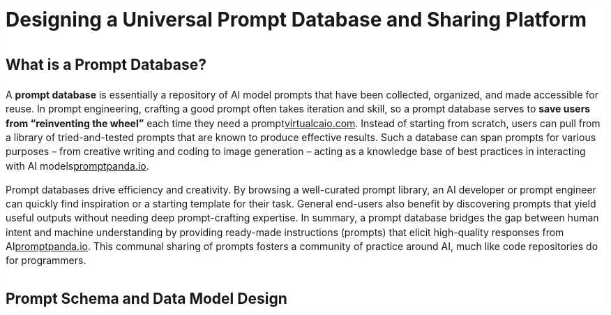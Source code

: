 <div class="markdown prose dark:prose-invert w-full break-words dark deep-research-result"><h1 data-start="0" data-end="60" class="">Designing a Universal Prompt Database and Sharing Platform</h1>
<h2 data-start="62" data-end="91" class="">What is a Prompt Database?</h2>
<p data-start="92" data-end="811" class="">A <strong data-start="94" data-end="113">prompt database</strong> is essentially a repository of AI model prompts that have been collected, organized, and made accessible for reuse. In prompt engineering, crafting a good prompt often takes iteration and skill, so a prompt database serves to <strong data-start="340" data-end="383">save users from “reinventing the wheel”</strong> each time they need a prompt<span class="ms-1 inline-flex max-w-full items-center relative top-[-0.094rem] animate-[show_150ms_ease-in]"><a href="https://virtualcaio.com/prompt-database#:~:text=A%20prompt%20database%20is%20a,you%20use%20it%20a%20lot" target="_blank" rel="noopener" class="flex h-4.5 overflow-hidden rounded-xl px-2 text-[0.5625em] font-medium text-token-text-secondary! bg-[#F4F4F4]! dark:bg-[#303030]! transition-colors duration-150 ease-in-out"><span class="relative start-0 bottom-0 flex h-full w-full items-center"><span class="flex h-4 w-full items-center justify-between overflow-hidden" style="opacity: 1; transform: none;"><span class="max-w-full grow truncate overflow-hidden text-center">virtualcaio.com</span></span></span></a></span>. Instead of starting from scratch, users can pull from a library of tried-and-tested prompts that are known to produce effective results. Such a database can span prompts for various purposes – from creative writing and coding to image generation – acting as a knowledge base of best practices in interacting with AI models<span class="ms-1 inline-flex max-w-full items-center relative top-[-0.094rem] animate-[show_150ms_ease-in]"><a href="https://www.promptpanda.io/blog/ai-prompt-database/#:~:text=The%20AI%20Prompt%20Database%20is,solving%20across%20different%20fields" target="_blank" rel="noopener" class="flex h-4.5 overflow-hidden rounded-xl px-2 text-[0.5625em] font-medium text-token-text-secondary! bg-[#F4F4F4]! dark:bg-[#303030]! transition-colors duration-150 ease-in-out"><span class="relative start-0 bottom-0 flex h-full w-full items-center"><span class="flex h-4 w-full items-center justify-between overflow-hidden" style="opacity: 1; transform: none;"><span class="max-w-full grow truncate overflow-hidden text-center">promptpanda.io</span></span></span></a></span>.</p>
<p data-start="813" data-end="1481" class="">Prompt databases drive efficiency and creativity. By browsing a well-curated prompt library, an AI developer or prompt engineer can quickly find inspiration or a starting template for their task. General end-users also benefit by discovering prompts that yield useful outputs without needing deep prompt-crafting expertise. In summary, a prompt database bridges the gap between human intent and machine understanding by providing ready-made instructions (prompts) that elicit high-quality responses from AI<span class="ms-1 inline-flex max-w-full items-center relative top-[-0.094rem] animate-[show_150ms_ease-in]"><a href="https://www.promptpanda.io/blog/ai-prompt-database/#:~:text=The%20AI%20Prompt%20Database%20is,solving%20across%20different%20fields" target="_blank" rel="noopener" class="flex h-4.5 overflow-hidden rounded-xl px-2 text-[0.5625em] font-medium text-token-text-secondary! bg-[#F4F4F4]! dark:bg-[#303030]! transition-colors duration-150 ease-in-out"><span class="relative start-0 bottom-0 flex h-full w-full items-center"><span class="flex h-4 w-full items-center justify-between overflow-hidden" style="opacity: 1; transform: none;"><span class="max-w-full grow truncate overflow-hidden text-center">promptpanda.io</span></span></span></a></span>. This communal sharing of prompts fosters a community of practice around AI, much like code repositories do for programmers.</p>
<h2 data-start="1483" data-end="1521" class="">Prompt Schema and Data Model Design</h2>